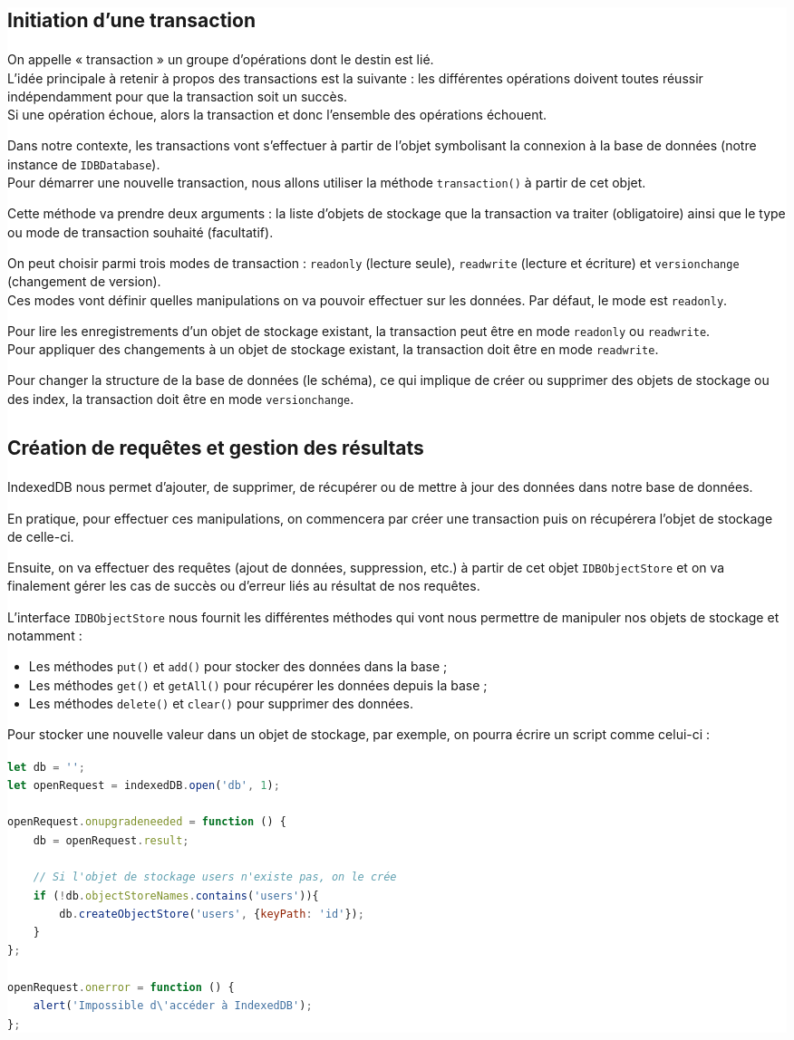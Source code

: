 ## **Initiation d’une transaction**

On appelle « transaction » un groupe d’opérations dont le destin est lié.  
L’idée principale à retenir à propos des transactions est la suivante : les différentes opérations doivent toutes réussir indépendamment pour que la transaction soit un succès.  
Si une opération échoue, alors la transaction et donc l’ensemble des opérations échouent.  

Dans notre contexte, les transactions vont s’effectuer à partir de l’objet symbolisant la connexion à la base de données (notre instance de `IDBDatabase`).  
Pour démarrer une nouvelle transaction, nous allons utiliser la méthode `transaction()` à partir de cet objet.  

Cette méthode va prendre deux arguments : la liste d’objets de stockage que la transaction va traiter (obligatoire) ainsi que le type ou mode de transaction souhaité (facultatif).  

On peut choisir parmi trois modes de transaction : `readonly` (lecture seule), `readwrite` (lecture et écriture) et `versionchange` (changement de version).  
Ces modes vont définir quelles manipulations on va pouvoir effectuer sur les données. Par défaut, le mode est `readonly`.  

Pour lire les enregistrements d’un objet de stockage existant, la transaction peut être en mode `readonly` ou `readwrite`.  
Pour appliquer des changements à un objet de stockage existant, la transaction doit être en mode `readwrite`.  

Pour changer la structure de la base de données (le schéma), ce qui implique de créer ou supprimer des objets de stockage ou des index, la transaction doit être en mode `versionchange`.  

## **Cr&eacute;ation de requ&ecirc;tes et gestion des r&eacute;sultats**

IndexedDB nous permet d’ajouter, de supprimer, de récupérer ou de mettre à jour des données dans notre base de données.  

En pratique, pour effectuer ces manipulations, on commencera par créer une transaction puis on récupérera l’objet de stockage de celle-ci.  

Ensuite, on va effectuer des requêtes (ajout de données, suppression, etc.) à partir de cet objet `IDBObjectStore` et on va finalement gérer les cas de succès ou d’erreur liés au résultat de nos requêtes.  

L’interface `IDBObjectStore` nous fournit les différentes méthodes qui vont nous permettre de manipuler nos objets de stockage et notamment :  

- Les méthodes `put()` et `add()` pour stocker des données dans la base ;
- Les méthodes `get()` et `getAll()` pour récupérer les données depuis la base ;
- Les méthodes `delete()` et `clear()` pour supprimer des données.  

Pour stocker une nouvelle valeur dans un objet de stockage, par exemple, on pourra écrire un script comme celui-ci :

```js
let db = '';
let openRequest = indexedDB.open('db', 1);

openRequest.onupgradeneeded = function () {
    db = openRequest.result;

    // Si l'objet de stockage users n'existe pas, on le crée
    if (!db.objectStoreNames.contains('users')){
        db.createObjectStore('users', {keyPath: 'id'});
    }
};

openRequest.onerror = function () {
    alert('Impossible d\'accéder à IndexedDB');
};

```